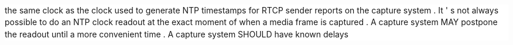 the
same
clock
as
the
clock
used
to
generate
NTP
timestamps
for
RTCP
sender
reports
on
the
capture
system
.
It
'
s
not
always
possible
to
do
an
NTP
clock
readout
at
the
exact
moment
of
when
a
media
frame
is
captured
.
A
capture
system
MAY
postpone
the
readout
until
a
more
convenient
time
.
A
capture
system
SHOULD
have
known
delays